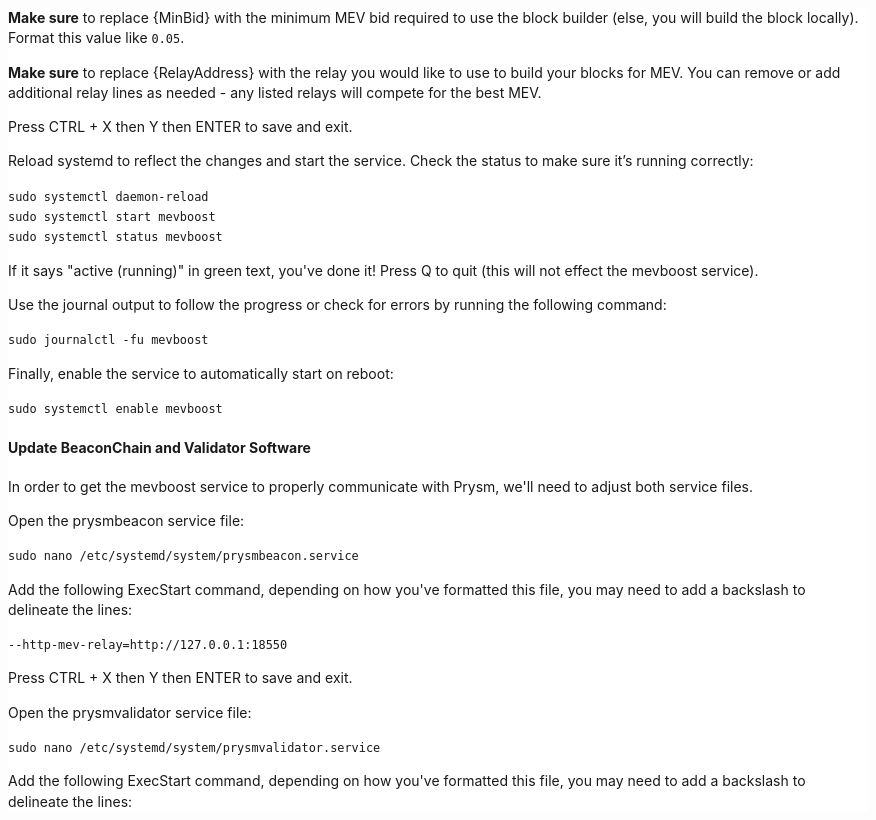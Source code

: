 **Make sure** to replace {MinBid} with the minimum MEV bid required to use the block builder (else, you will build the block locally). Format this value like `0.05`.

**Make sure** to replace {RelayAddress} with the relay you would like to use to build your blocks for MEV. You can remove or add additional relay lines as needed - any listed relays will compete for the best MEV.

Press CTRL + X then Y then ENTER to save and exit.

Reload systemd to reflect the changes and start the service. Check the status to make sure it’s running correctly:

```console
sudo systemctl daemon-reload
sudo systemctl start mevboost
sudo systemctl status mevboost
```

If it says "active (running)" in green text, you've done it! Press Q to quit (this will not effect the mevboost service).

Use the journal output to follow the progress or check for errors by running the following command:

```console
sudo journalctl -fu mevboost
```

Finally, enable the service to automatically start on reboot:

```console
sudo systemctl enable mevboost
```

#### Update BeaconChain and Validator Software

In order to get the mevboost service to properly communicate with Prysm, we'll need to adjust both service files.

Open the prysmbeacon service file:

```console
sudo nano /etc/systemd/system/prysmbeacon.service
```

Add the following ExecStart command, depending on how you've formatted this file, you may need to add a backslash to delineate the lines:

```console
--http-mev-relay=http://127.0.0.1:18550
```

Press CTRL + X then Y then ENTER to save and exit.

Open the prysmvalidator service file:

```console
sudo nano /etc/systemd/system/prysmvalidator.service
```

Add the following ExecStart command, depending on how you've formatted this file, you may need to add a backslash to delineate the lines:
